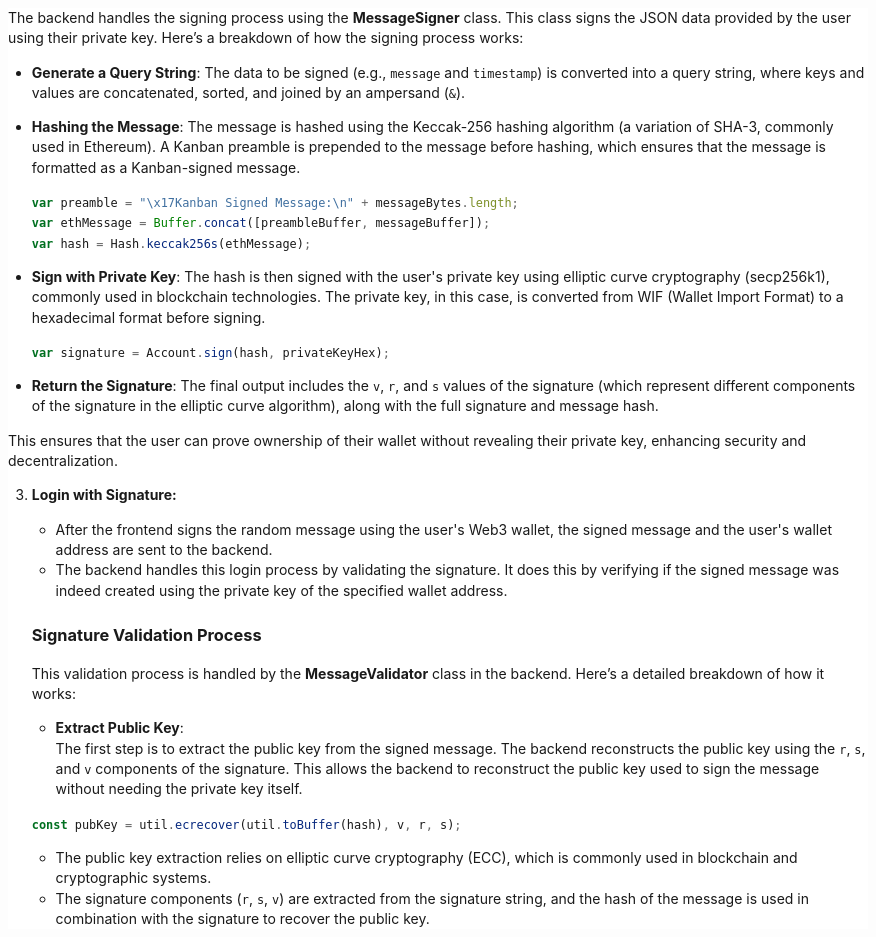    The backend handles the signing process using the **MessageSigner** class. This class signs the JSON data provided by the user using their private key. Here’s a breakdown of how the signing process works:

   - **Generate a Query String**: The data to be signed (e.g., `message` and `timestamp`) is converted into a query string, where keys and values are concatenated, sorted, and joined by an ampersand (`&`).

   - **Hashing the Message**: The message is hashed using the Keccak-256 hashing algorithm (a variation of SHA-3, commonly used in Ethereum). A Kanban preamble is prepended to the message before hashing, which ensures that the message is formatted as a Kanban-signed message.

     ```javascript
     var preamble = "\x17Kanban Signed Message:\n" + messageBytes.length;
     var ethMessage = Buffer.concat([preambleBuffer, messageBuffer]);
     var hash = Hash.keccak256s(ethMessage);
     ```

   - **Sign with Private Key**: The hash is then signed with the user's private key using elliptic curve cryptography (secp256k1), commonly used in blockchain technologies. The private key, in this case, is converted from WIF (Wallet Import Format) to a hexadecimal format before signing.

     ```javascript
     var signature = Account.sign(hash, privateKeyHex);
     ```

   - **Return the Signature**: The final output includes the `v`, `r`, and `s` values of the signature (which represent different components of the signature in the elliptic curve algorithm), along with the full signature and message hash.

   This ensures that the user can prove ownership of their wallet without revealing their private key, enhancing security and decentralization.

3. **Login with Signature:**

   - After the frontend signs the random message using the user's Web3 wallet, the signed message and the user's wallet address are sent to the backend.
   - The backend handles this login process by validating the signature. It does this by verifying if the signed message was indeed created using the private key of the specified wallet address.

   ### Signature Validation Process

   This validation process is handled by the **MessageValidator** class in the backend. Here’s a detailed breakdown of how it works:

   - **Extract Public Key**:  
     The first step is to extract the public key from the signed message. The backend reconstructs the public key using the `r`, `s`, and `v` components of the signature. This allows the backend to reconstruct the public key used to sign the message without needing the private key itself.

   ```javascript
   const pubKey = util.ecrecover(util.toBuffer(hash), v, r, s);
   ```

   - The public key extraction relies on elliptic curve cryptography (ECC), which is commonly used in blockchain and cryptographic systems.
   - The signature components (`r`, `s`, `v`) are extracted from the signature string, and the hash of the message is used in combination with the signature to recover the public key.
